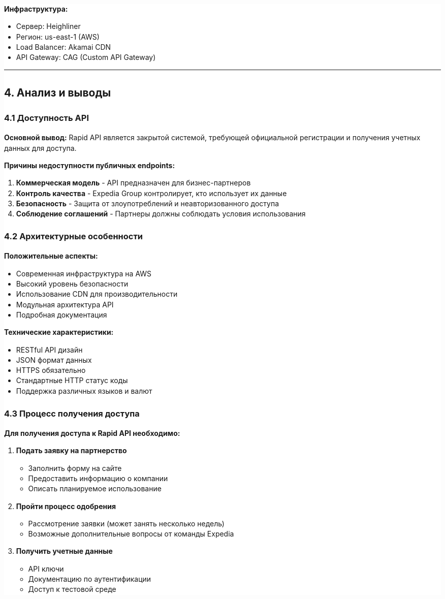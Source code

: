 **Инфраструктура:**
- Сервер: Heighliner
- Регион: us-east-1 (AWS)
- Load Balancer: Akamai CDN
- API Gateway: CAG (Custom API Gateway)

---


## 4. Анализ и выводы

### 4.1 Доступность API
**Основной вывод:** Rapid API является закрытой системой, требующей официальной регистрации и получения учетных данных для доступа.

**Причины недоступности публичных endpoints:**
1. **Коммерческая модель** - API предназначен для бизнес-партнеров
2. **Контроль качества** - Expedia Group контролирует, кто использует их данные
3. **Безопасность** - Защита от злоупотреблений и неавторизованного доступа
4. **Соблюдение соглашений** - Партнеры должны соблюдать условия использования

### 4.2 Архитектурные особенности

**Положительные аспекты:**
- Современная инфраструктура на AWS
- Высокий уровень безопасности
- Использование CDN для производительности
- Модульная архитектура API
- Подробная документация

**Технические характеристики:**
- RESTful API дизайн
- JSON формат данных
- HTTPS обязательно
- Стандартные HTTP статус коды
- Поддержка различных языков и валют

### 4.3 Процесс получения доступа

**Для получения доступа к Rapid API необходимо:**

1. **Подать заявку на партнерство**
   - Заполнить форму на сайте
   - Предоставить информацию о компании
   - Описать планируемое использование

2. **Пройти процесс одобрения**
   - Рассмотрение заявки (может занять несколько недель)
   - Возможные дополнительные вопросы от команды Expedia

3. **Получить учетные данные**
   - API ключи
   - Документацию по аутентификации
   - Доступ к тестовой среде
